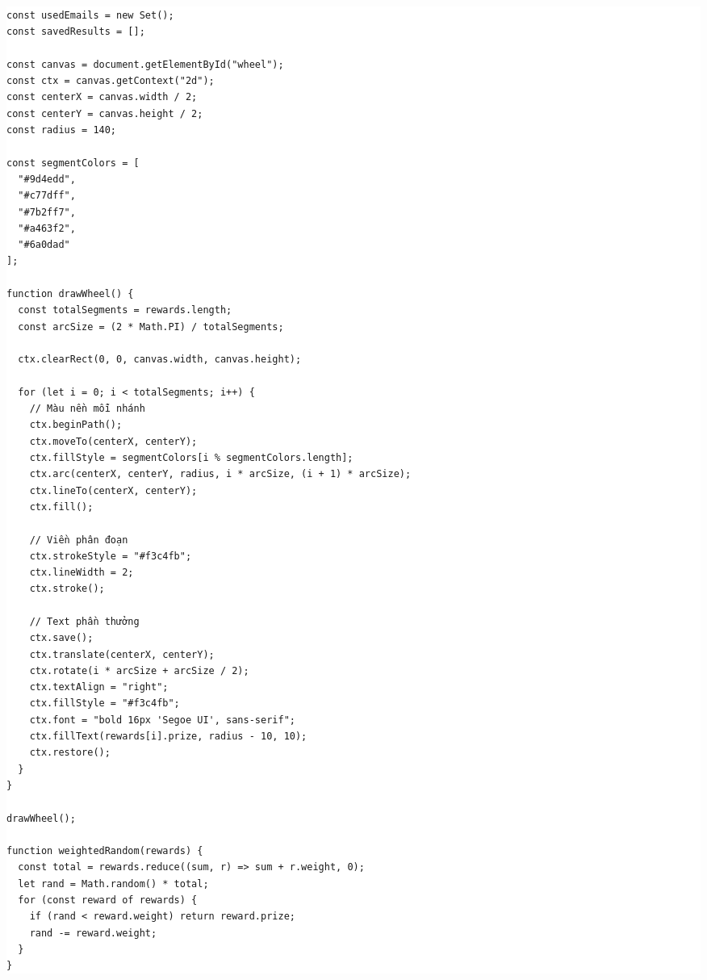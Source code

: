 
    const usedEmails = new Set();
    const savedResults = [];

    const canvas = document.getElementById("wheel");
    const ctx = canvas.getContext("2d");
    const centerX = canvas.width / 2;
    const centerY = canvas.height / 2;
    const radius = 140;

    const segmentColors = [
      "#9d4edd",
      "#c77dff",
      "#7b2ff7",
      "#a463f2",
      "#6a0dad"
    ];

    function drawWheel() {
      const totalSegments = rewards.length;
      const arcSize = (2 * Math.PI) / totalSegments;

      ctx.clearRect(0, 0, canvas.width, canvas.height);

      for (let i = 0; i < totalSegments; i++) {
        // Màu nền mỗi nhánh
        ctx.beginPath();
        ctx.moveTo(centerX, centerY);
        ctx.fillStyle = segmentColors[i % segmentColors.length];
        ctx.arc(centerX, centerY, radius, i * arcSize, (i + 1) * arcSize);
        ctx.lineTo(centerX, centerY);
        ctx.fill();

        // Viền phân đoạn
        ctx.strokeStyle = "#f3c4fb";
        ctx.lineWidth = 2;
        ctx.stroke();

        // Text phần thưởng
        ctx.save();
        ctx.translate(centerX, centerY);
        ctx.rotate(i * arcSize + arcSize / 2);
        ctx.textAlign = "right";
        ctx.fillStyle = "#f3c4fb";
        ctx.font = "bold 16px 'Segoe UI', sans-serif";
        ctx.fillText(rewards[i].prize, radius - 10, 10);
        ctx.restore();
      }
    }

    drawWheel();

    function weightedRandom(rewards) {
      const total = rewards.reduce((sum, r) => sum + r.weight, 0);
      let rand = Math.random() * total;
      for (const reward of rewards) {
        if (rand < reward.weight) return reward.prize;
        rand -= reward.weight;
      }
    }
